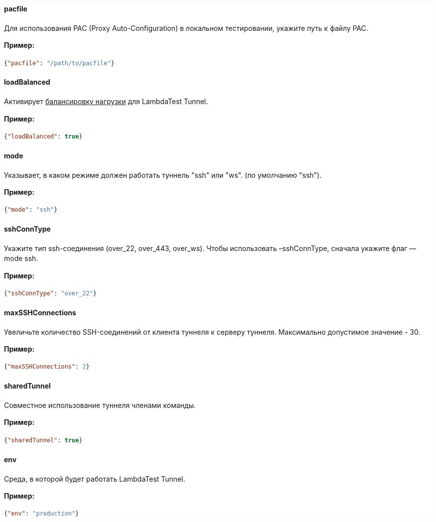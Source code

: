 #### pacfile
Для использования PAC (Proxy Auto-Configuration) в локальном тестировании, укажите
путь к файлу PAC.

**Пример:**
```json
{"pacfile": "/path/to/pacfile"}
```

#### loadBalanced
Активирует [балансировку нагрузки](https://www.lambdatest.com/support/docs/load-balancing-in-lambda-tunnel/) для LambdaTest Tunnel.

**Пример:**
```json
{"loadBalanced": true}
```

#### mode
Указывает, в каком режиме должен работать туннель "ssh" или "ws". (по умолчанию "ssh").

**Пример:**
```json
{"mode": "ssh"}
```

#### sshConnType
Укажите тип ssh-соединения (over_22, over_443, over_ws). Чтобы использовать –sshConnType, сначала укажите флаг ––mode ssh.

**Пример:**
```json
{"sshConnType": "over_22"}
```

#### maxSSHConnections
Увеличьте количество SSH-соединений от клиента туннеля к серверу туннеля. Максимально допустимое значение - 30.

**Пример:**
```json
{"maxSSHConnections": 2}
```

#### sharedTunnel
Совместное использование туннеля членами команды.

**Пример:**
```json
{"sharedTunnel": true}
```

#### env
Среда, в которой будет работать LambdaTest Tunnel.

**Пример:**
```json
{"env": "production"}
```
